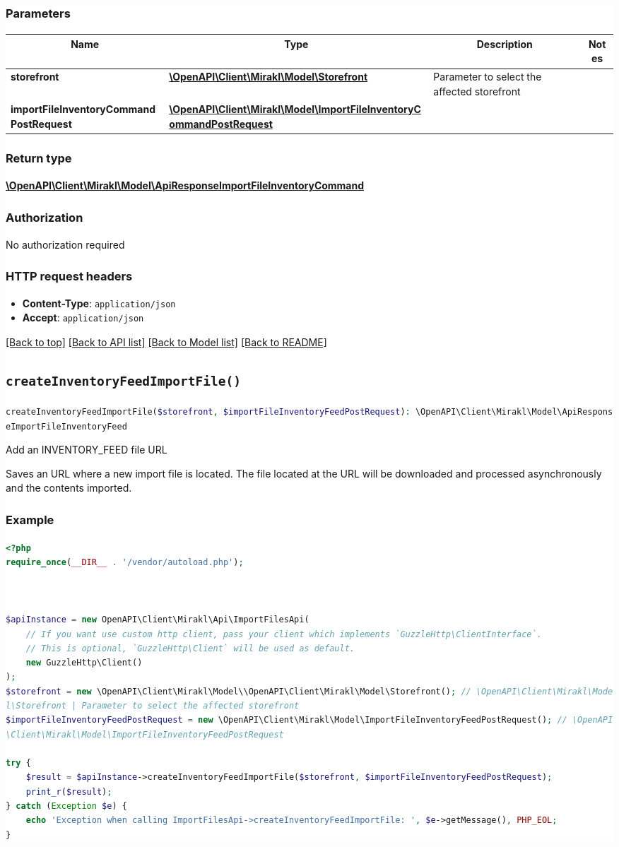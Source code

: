 ### Parameters

| Name | Type | Description  | Notes |
| ------------- | ------------- | ------------- | ------------- |
| **storefront** | [**\OpenAPI\Client\Mirakl\Model\Storefront**](../Model/.md)| Parameter to select the affected storefront | |
| **importFileInventoryCommandPostRequest** | [**\OpenAPI\Client\Mirakl\Model\ImportFileInventoryCommandPostRequest**](../Model/ImportFileInventoryCommandPostRequest.md)|  | |

### Return type

[**\OpenAPI\Client\Mirakl\Model\ApiResponseImportFileInventoryCommand**](../Model/ApiResponseImportFileInventoryCommand.md)

### Authorization

No authorization required

### HTTP request headers

- **Content-Type**: `application/json`
- **Accept**: `application/json`

[[Back to top]](#) [[Back to API list]](../../README.md#endpoints)
[[Back to Model list]](../../README.md#models)
[[Back to README]](../../README.md)

## `createInventoryFeedImportFile()`

```php
createInventoryFeedImportFile($storefront, $importFileInventoryFeedPostRequest): \OpenAPI\Client\Mirakl\Model\ApiResponseImportFileInventoryFeed
```

Add an INVENTORY_FEED file URL

Saves an URL where a new import file is located. The file located at the URL will be downloaded and processed asynchronously and the contents imported.

### Example

```php
<?php
require_once(__DIR__ . '/vendor/autoload.php');



$apiInstance = new OpenAPI\Client\Mirakl\Api\ImportFilesApi(
    // If you want use custom http client, pass your client which implements `GuzzleHttp\ClientInterface`.
    // This is optional, `GuzzleHttp\Client` will be used as default.
    new GuzzleHttp\Client()
);
$storefront = new \OpenAPI\Client\Mirakl\Model\\OpenAPI\Client\Mirakl\Model\Storefront(); // \OpenAPI\Client\Mirakl\Model\Storefront | Parameter to select the affected storefront
$importFileInventoryFeedPostRequest = new \OpenAPI\Client\Mirakl\Model\ImportFileInventoryFeedPostRequest(); // \OpenAPI\Client\Mirakl\Model\ImportFileInventoryFeedPostRequest

try {
    $result = $apiInstance->createInventoryFeedImportFile($storefront, $importFileInventoryFeedPostRequest);
    print_r($result);
} catch (Exception $e) {
    echo 'Exception when calling ImportFilesApi->createInventoryFeedImportFile: ', $e->getMessage(), PHP_EOL;
}
```
